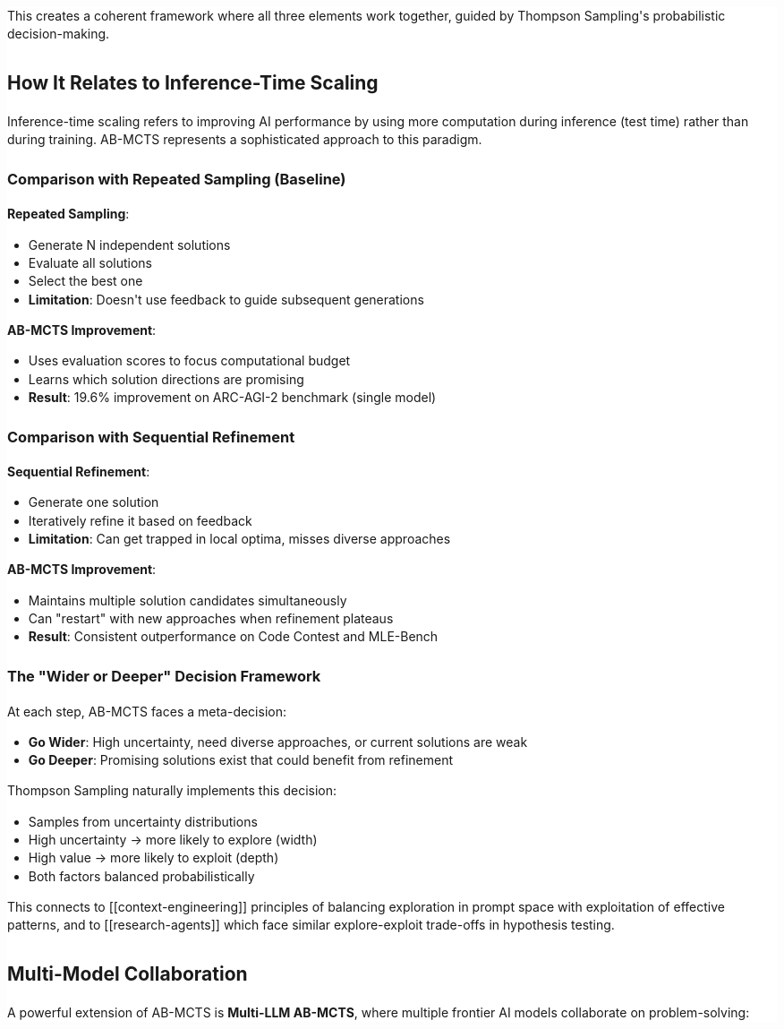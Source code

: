 This creates a coherent framework where all three elements work together, guided by Thompson Sampling's probabilistic decision-making.

## How It Relates to Inference-Time Scaling

Inference-time scaling refers to improving AI performance by using more computation during inference (test time) rather than during training. AB-MCTS represents a sophisticated approach to this paradigm.

### Comparison with Repeated Sampling (Baseline)

**Repeated Sampling**:
- Generate N independent solutions
- Evaluate all solutions
- Select the best one
- **Limitation**: Doesn't use feedback to guide subsequent generations

**AB-MCTS Improvement**:
- Uses evaluation scores to focus computational budget
- Learns which solution directions are promising
- **Result**: 19.6% improvement on ARC-AGI-2 benchmark (single model)

### Comparison with Sequential Refinement

**Sequential Refinement**:
- Generate one solution
- Iteratively refine it based on feedback
- **Limitation**: Can get trapped in local optima, misses diverse approaches

**AB-MCTS Improvement**:
- Maintains multiple solution candidates simultaneously
- Can "restart" with new approaches when refinement plateaus
- **Result**: Consistent outperformance on Code Contest and MLE-Bench

### The "Wider or Deeper" Decision Framework

At each step, AB-MCTS faces a meta-decision:
- **Go Wider**: High uncertainty, need diverse approaches, or current solutions are weak
- **Go Deeper**: Promising solutions exist that could benefit from refinement

Thompson Sampling naturally implements this decision:
- Samples from uncertainty distributions
- High uncertainty → more likely to explore (width)
- High value → more likely to exploit (depth)
- Both factors balanced probabilistically

This connects to [[context-engineering]] principles of balancing exploration in prompt space with exploitation of effective patterns, and to [[research-agents]] which face similar explore-exploit trade-offs in hypothesis testing.

## Multi-Model Collaboration

A powerful extension of AB-MCTS is **Multi-LLM AB-MCTS**, where multiple frontier AI models collaborate on problem-solving:
